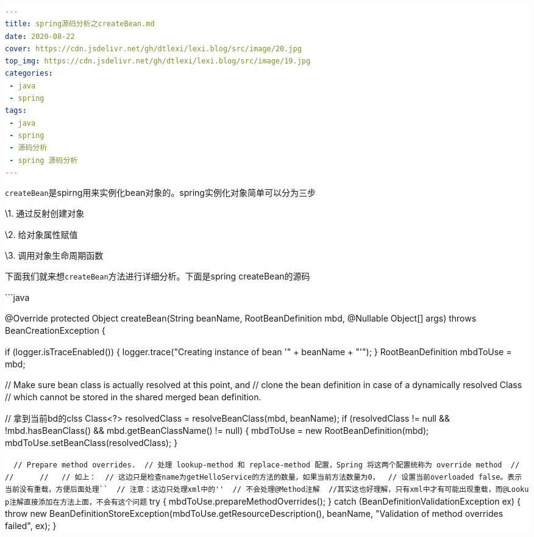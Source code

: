 ```yaml
---
title: spring源码分析之createBean.md
date: 2020-08-22
cover: https://cdn.jsdelivr.net/gh/dtlexi/lexi.blog/src/image/20.jpg
top_img: https://cdn.jsdelivr.net/gh/dtlexi/lexi.blog/src/image/19.jpg
categories:
 - java
 - spring
tags:
 - java
 - spring
 - 源码分析
 - spring 源码分析
---
```


`createBean`是spirng用来实例化bean对象的。spring实例化对象简单可以分为三步

\1. 通过反射创建对象

\2. 给对象属性赋值

\3. 调用对象生命周期函数

下面我们就来想`createBean`方法进行详细分析。下面是spring createBean的源码

\```java

@Override
protected Object createBean(String beanName, RootBeanDefinition mbd, @Nullable Object[] args)
      throws BeanCreationException {

   if (logger.isTraceEnabled()) {
      logger.trace("Creating instance of bean '" + beanName + "'");
   }
   RootBeanDefinition mbdToUse = mbd;

   // Make sure bean class is actually resolved at this point, and
   // clone the bean definition in case of a dynamically resolved Class
   // which cannot be stored in the shared merged bean definition.

   // 拿到当前bd的clss
   Class<?> resolvedClass = resolveBeanClass(mbd, beanName);
   if (resolvedClass != null && !mbd.hasBeanClass() && mbd.getBeanClassName() != null) {
      mbdToUse = new RootBeanDefinition(mbd);
      mbdToUse.setBeanClass(resolvedClass);
   }

   `  // Prepare method overrides.  // 处理 lookup-method 和 replace-method 配置，Spring 将这两个配置统称为 override method  //   //      //   // 如上：  // 这边只是检查name为getHelloService的方法的数量，如果当前方法数量为0，  // 设置当前overloaded false。表示当前没有重载，方便后面处理``  // 注意：这边只处理xml中的''  // 不会处理@Method注解  //其实这也好理解，只有xml中才有可能出现重载，而@Lookup注解直接添加在方法上面，不会有这个问题`   try {
      mbdToUse.prepareMethodOverrides();
   }
   catch (BeanDefinitionValidationException ex) {
      throw new BeanDefinitionStoreException(mbdToUse.getResourceDescription(),
            beanName, "Validation of method overrides failed", ex);
   }

